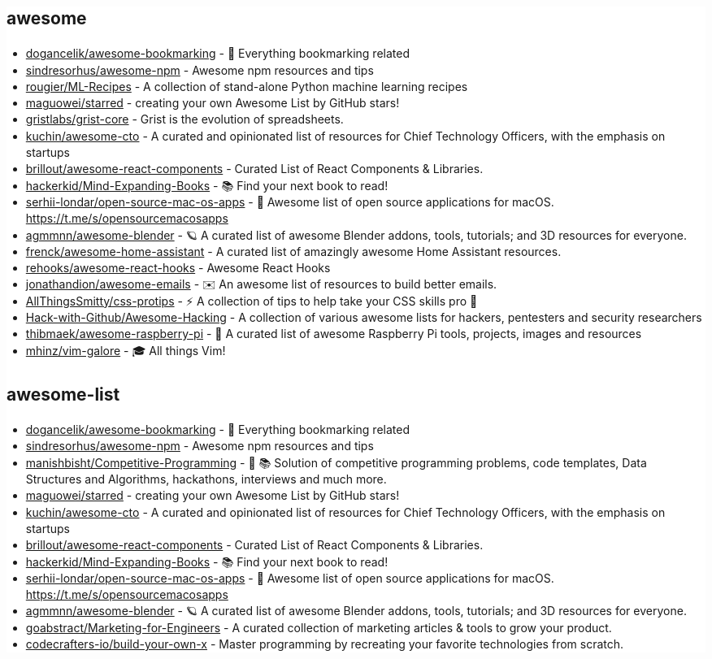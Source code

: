 
## awesome 

- [dogancelik/awesome-bookmarking](https://github.com/dogancelik/awesome-bookmarking) - 🔖 Everything bookmarking related
- [sindresorhus/awesome-npm](https://github.com/sindresorhus/awesome-npm) - Awesome npm resources and tips
- [rougier/ML-Recipes](https://github.com/rougier/ML-Recipes) - A collection of stand-alone Python machine learning recipes
- [maguowei/starred](https://github.com/maguowei/starred) - creating your own Awesome List by GitHub stars!
- [gristlabs/grist-core](https://github.com/gristlabs/grist-core) - Grist is the evolution of spreadsheets.
- [kuchin/awesome-cto](https://github.com/kuchin/awesome-cto) - A curated and opinionated list of resources for Chief Technology Officers, with the emphasis on startups
- [brillout/awesome-react-components](https://github.com/brillout/awesome-react-components) - Curated List of React Components & Libraries.
- [hackerkid/Mind-Expanding-Books](https://github.com/hackerkid/Mind-Expanding-Books) - :books: Find your next book to read!
- [serhii-londar/open-source-mac-os-apps](https://github.com/serhii-londar/open-source-mac-os-apps) - 🚀 Awesome list of open source applications for macOS. https://t.me/s/opensourcemacosapps
- [agmmnn/awesome-blender](https://github.com/agmmnn/awesome-blender) - 🪐 A curated list of awesome Blender addons, tools, tutorials; and 3D resources for everyone.
- [frenck/awesome-home-assistant](https://github.com/frenck/awesome-home-assistant) - A curated list of amazingly awesome Home Assistant resources.
- [rehooks/awesome-react-hooks](https://github.com/rehooks/awesome-react-hooks) - Awesome React Hooks
- [jonathandion/awesome-emails](https://github.com/jonathandion/awesome-emails) - ✉️ An awesome list of resources to build better emails.
- [AllThingsSmitty/css-protips](https://github.com/AllThingsSmitty/css-protips) - ⚡️ A collection of tips to help take your CSS skills pro 🦾
- [Hack-with-Github/Awesome-Hacking](https://github.com/Hack-with-Github/Awesome-Hacking) - A collection of various awesome lists for hackers, pentesters and security researchers
- [thibmaek/awesome-raspberry-pi](https://github.com/thibmaek/awesome-raspberry-pi) - 📝 A curated list of awesome Raspberry Pi tools, projects, images and resources
- [mhinz/vim-galore](https://github.com/mhinz/vim-galore) - :mortar_board: All things Vim!

## awesome-list 

- [dogancelik/awesome-bookmarking](https://github.com/dogancelik/awesome-bookmarking) - 🔖 Everything bookmarking related
- [sindresorhus/awesome-npm](https://github.com/sindresorhus/awesome-npm) - Awesome npm resources and tips
- [manishbisht/Competitive-Programming](https://github.com/manishbisht/Competitive-Programming) - :pushpin: :books: Solution of competitive programming problems, code templates, Data Structures and Algorithms, hackathons, interviews and much more.
- [maguowei/starred](https://github.com/maguowei/starred) - creating your own Awesome List by GitHub stars!
- [kuchin/awesome-cto](https://github.com/kuchin/awesome-cto) - A curated and opinionated list of resources for Chief Technology Officers, with the emphasis on startups
- [brillout/awesome-react-components](https://github.com/brillout/awesome-react-components) - Curated List of React Components & Libraries.
- [hackerkid/Mind-Expanding-Books](https://github.com/hackerkid/Mind-Expanding-Books) - :books: Find your next book to read!
- [serhii-londar/open-source-mac-os-apps](https://github.com/serhii-londar/open-source-mac-os-apps) - 🚀 Awesome list of open source applications for macOS. https://t.me/s/opensourcemacosapps
- [agmmnn/awesome-blender](https://github.com/agmmnn/awesome-blender) - 🪐 A curated list of awesome Blender addons, tools, tutorials; and 3D resources for everyone.
- [goabstract/Marketing-for-Engineers](https://github.com/goabstract/Marketing-for-Engineers) - A curated collection of marketing articles & tools to grow your product.
- [codecrafters-io/build-your-own-x](https://github.com/codecrafters-io/build-your-own-x) - Master programming by recreating your favorite technologies from scratch.